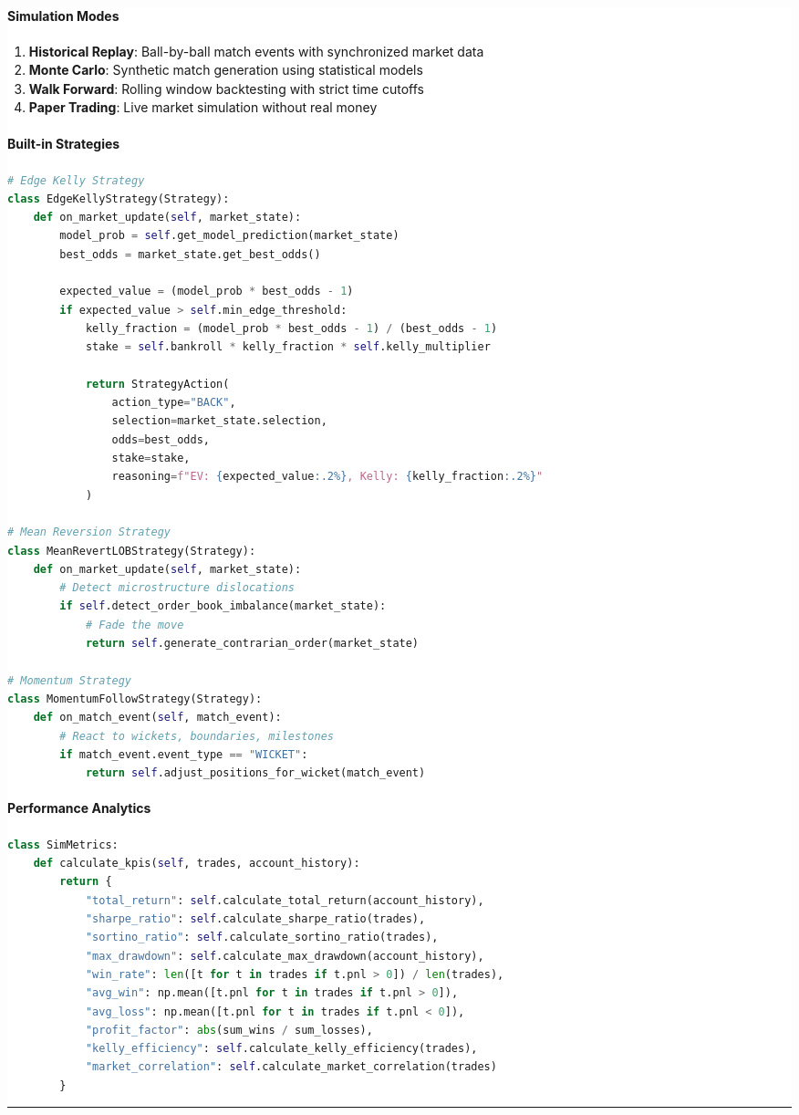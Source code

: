 #### **Simulation Modes**
1. **Historical Replay**: Ball-by-ball match events with synchronized market data
2. **Monte Carlo**: Synthetic match generation using statistical models
3. **Walk Forward**: Rolling window backtesting with strict time cutoffs
4. **Paper Trading**: Live market simulation without real money

#### **Built-in Strategies**
```python
# Edge Kelly Strategy
class EdgeKellyStrategy(Strategy):
    def on_market_update(self, market_state):
        model_prob = self.get_model_prediction(market_state)
        best_odds = market_state.get_best_odds()
        
        expected_value = (model_prob * best_odds - 1)
        if expected_value > self.min_edge_threshold:
            kelly_fraction = (model_prob * best_odds - 1) / (best_odds - 1)
            stake = self.bankroll * kelly_fraction * self.kelly_multiplier
            
            return StrategyAction(
                action_type="BACK",
                selection=market_state.selection,
                odds=best_odds,
                stake=stake,
                reasoning=f"EV: {expected_value:.2%}, Kelly: {kelly_fraction:.2%}"
            )

# Mean Reversion Strategy  
class MeanRevertLOBStrategy(Strategy):
    def on_market_update(self, market_state):
        # Detect microstructure dislocations
        if self.detect_order_book_imbalance(market_state):
            # Fade the move
            return self.generate_contrarian_order(market_state)

# Momentum Strategy
class MomentumFollowStrategy(Strategy):
    def on_match_event(self, match_event):
        # React to wickets, boundaries, milestones
        if match_event.event_type == "WICKET":
            return self.adjust_positions_for_wicket(match_event)
```

#### **Performance Analytics**
```python
class SimMetrics:
    def calculate_kpis(self, trades, account_history):
        return {
            "total_return": self.calculate_total_return(account_history),
            "sharpe_ratio": self.calculate_sharpe_ratio(trades),
            "sortino_ratio": self.calculate_sortino_ratio(trades),
            "max_drawdown": self.calculate_max_drawdown(account_history),
            "win_rate": len([t for t in trades if t.pnl > 0]) / len(trades),
            "avg_win": np.mean([t.pnl for t in trades if t.pnl > 0]),
            "avg_loss": np.mean([t.pnl for t in trades if t.pnl < 0]),
            "profit_factor": abs(sum_wins / sum_losses),
            "kelly_efficiency": self.calculate_kelly_efficiency(trades),
            "market_correlation": self.calculate_market_correlation(trades)
        }
```

---